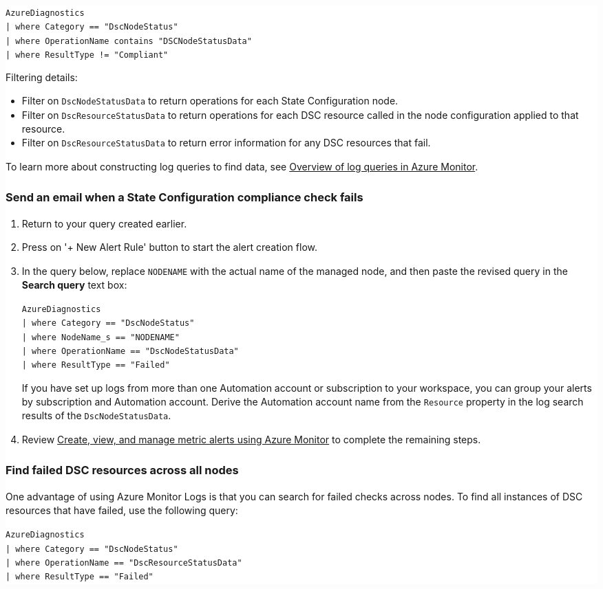 ```Kusto
AzureDiagnostics
| where Category == "DscNodeStatus"
| where OperationName contains "DSCNodeStatusData"
| where ResultType != "Compliant"
```

Filtering details:

- Filter on `DscNodeStatusData` to return operations for each State Configuration node.
- Filter on `DscResourceStatusData` to return operations for each DSC resource called in the node configuration applied to that resource.
- Filter on `DscResourceStatusData` to return error information for any DSC resources that fail.

To learn more about constructing log queries to find data, see [Overview of log queries in Azure Monitor](../azure-monitor/logs/log-query-overview.md).

### Send an email when a State Configuration compliance check fails

1. Return to your query created earlier.

1. Press on '+ New Alert Rule' button to start the alert creation flow.

1. In the query below, replace `NODENAME` with the actual name of the managed node, and then paste the revised query in the **Search query** text box:

    ```kusto
    AzureDiagnostics
    | where Category == "DscNodeStatus"
    | where NodeName_s == "NODENAME"
    | where OperationName == "DscNodeStatusData"
    | where ResultType == "Failed"
    ```

   If you have set up logs from more than one Automation account or subscription to your workspace, you can group your alerts by subscription and Automation account. Derive the Automation account name from the `Resource` property in the log search results of the `DscNodeStatusData`.

1. Review [Create, view, and manage metric alerts using Azure Monitor](../azure-monitor/alerts/alerts-metric.md) to complete the remaining steps.

### Find failed DSC resources across all nodes

One advantage of using Azure Monitor Logs is that you can search for failed checks across nodes. To find all instances of DSC resources that have failed, use the following query:

```kusto
AzureDiagnostics 
| where Category == "DscNodeStatus"
| where OperationName == "DscResourceStatusData"
| where ResultType == "Failed"
```
